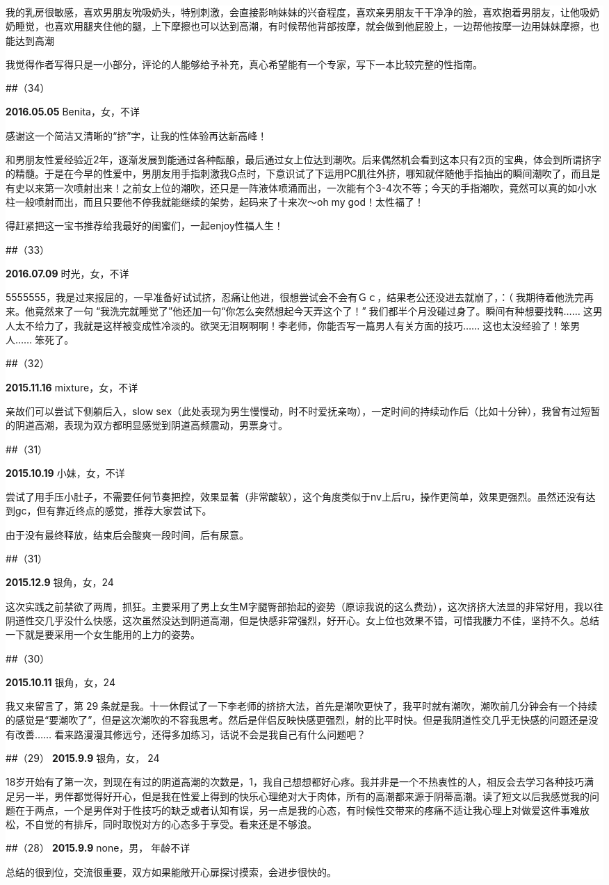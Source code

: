 我的乳房很敏感，喜欢男朋友吮吸奶头，特别刺激，会直接影响妹妹的兴奋程度，喜欢亲男朋友干干净净的脸，喜欢抱着男朋友，让他吸奶奶睡觉，也喜欢用腿夹住他的腿，上下摩擦也可以达到高潮，有时候帮他背部按摩，就会做到他屁股上，一边帮他按摩一边用妹妹摩擦，也能达到高潮

我觉得作者写得只是一小部分，评论的人能够给予补充，真心希望能有一个专家，写下一本比较完整的性指南。

##（34）

**2016.05.05** Benita，女，不详

感谢这一个简洁又清晰的“挤”字，让我的性体验再达新高峰！

和男朋友性爱经验近2年，逐渐发展到能通过各种酝酿，最后通过女上位达到潮吹。后来偶然机会看到这本只有2页的宝典，体会到所谓挤字的精髓。于是在今早的性爱中，男朋友用手指刺激我G点时，下意识试了下运用PC肌往外挤，哪知就伴随他手指抽出的瞬间潮吹了，而且是有史以来第一次喷射出来！之前女上位的潮吹，还只是一阵液体喷涌而出，一次能有个3-4次不等；今天的手指潮吹，竟然可以真的如小水柱一般喷射而出，而且只要他不停我就能继续的架势，起码来了十来次～oh my god！太性福了！

得赶紧把这一宝书推荐给我最好的闺蜜们，一起enjoy性福人生！

##（33）

**2016.07.09** 时光，女，不详

5555555，我是过来报屈的，一早准备好试试挤，忍痛让他进，很想尝试会不会有Ｇｃ，结果老公还没进去就崩了，：（ 我期待着他洗完再来。他竟然来了一句 “我洗完就睡觉了”他还加一句“你怎么突然想起今天弄这个了！” 我们都半个月没碰过身了。瞬间有种想要找鸭…… 这男人太不给力了，我就是这样被变成性冷淡的。欲哭无泪啊啊啊！李老师，你能否写一篇男人有关方面的技巧…… 这也太没经验了！笨男人…… 笨死了。

##（32）

**2015.11.16** mixture，女，不详

亲故们可以尝试下侧躺后入，slow sex（此处表现为男生慢慢动，时不时爱抚亲吻），一定时间的持续动作后（比如十分钟），我曾有过短暂的阴道高潮，表现为双方都明显感觉到阴道高频震动，男票身寸。

##（31）

**2015.10.19** 小妹，女，不详

尝试了用手压小肚子，不需要任何节奏把控，效果显著（非常酸软），这个角度类似于nv上后ru，操作更简单，效果更强烈。虽然还没有达到gc，但有靠近终点的感觉，推荐大家尝试下。

由于没有最终释放，结束后会酸爽一段时间，后有尿意。

##（31）

**2015.12.9** 银角，女，24

这次实践之前禁欲了两周，抓狂。主要采用了男上女生M字腿臀部抬起的姿势（原谅我说的这么费劲），这次挤挤大法显的非常好用，我以往阴道性交几乎没什么快感，这次虽然没达到阴道高潮，但是快感非常强烈，好开心。女上位也效果不错，可惜我腰力不佳，坚持不久。总结一下就是要采用一个女生能用的上力的姿势。

##（30）

**2015.10.11** 银角，女，24

我又来留言了，第 29 条就是我。十一休假试了一下李老师的挤挤大法，首先是潮吹更快了，我平时就有潮吹，潮吹前几分钟会有一个持续的感觉是“要潮吹了”，但是这次潮吹的不容我思考。然后是伴侣反映快感更强烈，射的比平时快。但是我阴道性交几乎无快感的问题还是没有改善…… 看来路漫漫其修远兮，还得多加练习，话说不会是我自己有什么问题吧？

##（29）
**2015.9.9**  银角，女， 24

18岁开始有了第一次，到现在有过的阴道高潮的次数是，1，我自己想想都好心疼。我并非是一个不热衷性的人，相反会去学习各种技巧满足另一半，男伴都觉得好开心，但是我在性爱上得到的快乐心理绝对大于肉体，所有的高潮都来源于阴蒂高潮。读了短文以后我感觉我的问题在于两点，一个是男伴对于性技巧的缺乏或者认知有误，另一点是我的心态，有时候性交带来的疼痛不适让我心理上对做爱这件事难放松，不自觉的有排斥，同时取悦对方的心态多于享受。看来还是不够浪。

##（28）
**2015.9.9**  none，男， 年龄不详

总结的很到位，交流很重要，双方如果能敞开心扉探讨摸索，会进步很快的。
